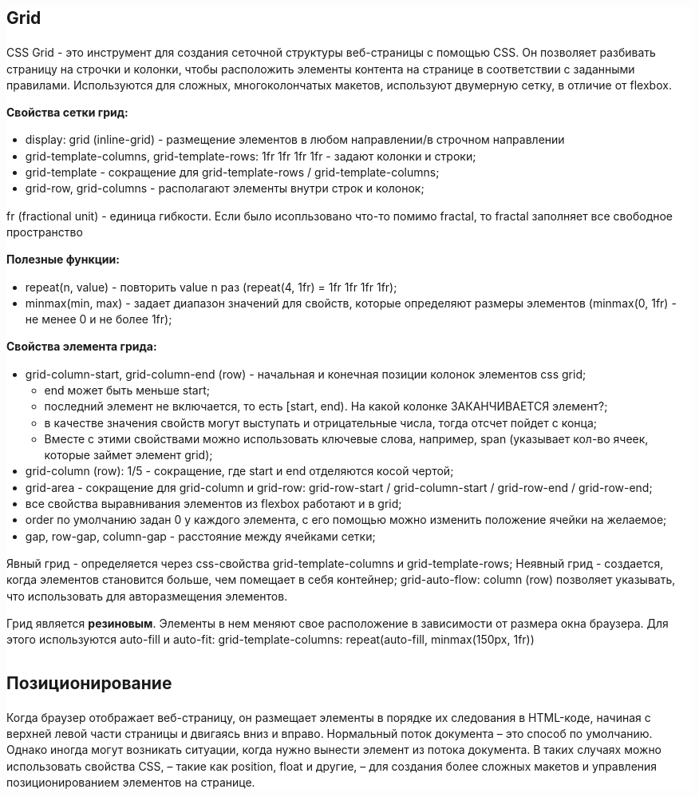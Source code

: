 ## Grid 

CSS Grid - это инструмент для создания сеточной структуры веб-страницы с помощью CSS. Он позволяет разбивать страницу на строчки и колонки, чтобы расположить элементы контента на странице в соответствии с заданными правилами. Используются для сложных, многоколончатых макетов, используют двумерную сетку, в отличие от flexbox.

**Свойства сетки грид:**
* display: grid (inline-grid) - размещение элементов в любом направлении/в строчном направлении
* grid-template-columns, grid-template-rows: 1fr 1fr 1fr 1fr - задают колонки и строки;
* grid-template - сокращение для grid-template-rows / grid-template-columns;
* grid-row, grid-columns - располагают элементы внутри строк и колонок;

fr (fractional unit) - единица гибкости.
Если было исопльзовано что-то помимо fractal, то fractal заполняет все свободное пространство

**Полезные функции:**
* repeat(n, value) - повторить value n раз (repeat(4, 1fr) = 1fr 1fr 1fr 1fr);
* minmax(min, max) - задает диапазон значений для свойств, которые определяют размеры элементов (minmax(0, 1fr) - не менее 0 и не более 1fr); 

**Свойства элемента грида:**
* grid-column-start, grid-column-end (row) - начальная и конечная позиции колонок элементов css grid;
    * end может быть меньше start;
    * последний элемент не включается, то есть [start, end). На какой колонке ЗАКАНЧИВАЕТСЯ элемент?; 
    * в качестве значения свойств могут выступать и отрицательные числа, тогда отсчет пойдет с конца;
    * Вместе с этими свойствами можно использовать ключевые слова, например, span (указывает кол-во ячеек, которые займет элемент grid);
* grid-column (row): 1/5 - сокращение, где start и end отделяются косой чертой;
* grid-area - сокращение для grid-column и grid-row: grid-row-start / grid-column-start / grid-row-end / grid-row-end;
* все свойства выравнивания элементов из flexbox работают и в grid;
* order по умолчанию задан 0 у каждого элемента, с его помощью можно изменить положение ячейки на желаемое;
* gap, row-gap, column-gap - расстояние между ячейками сетки;

Явный грид - определяется через css-свойства grid-template-columns и grid-template-rows;
Неявный грид - создается, когда элементов становится больше, чем помещает в себя контейнер;
grid-auto-flow: column (row) позволяет указывать, что использовать для авторазмещения элементов.

Грид является **резиновым**. Элементы в нем меняют свое расположение в зависимости от размера окна браузера. 
Для этого используются auto-fill и auto-fit:
grid-template-columns: repeat(auto-fill, minmax(150px, 1fr))

## Позиционирование 

Когда браузер отображает веб-страницу, он размещает элементы в порядке их следования в HTML-коде, начиная с верхней левой части страницы и двигаясь вниз и вправо.
Нормальный поток документа – это способ по умолчанию. Однако иногда могут возникать ситуации, когда нужно вынести элемент из потока документа. В таких случаях можно использовать свойства CSS, – такие как position, float и другие, – для создания более сложных макетов и управления позиционированием элементов на странице.
